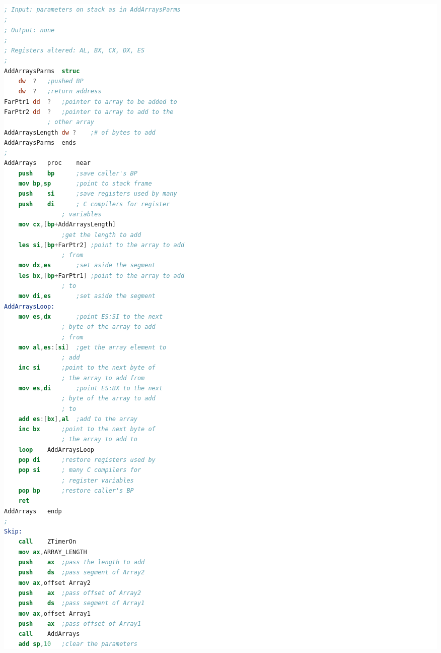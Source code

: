 ```nasm
; Input: parameters on stack as in AddArraysParms
;
; Output: none
;
; Registers altered: AL, BX, CX, DX, ES
;
AddArraysParms	struc
	dw	?	;pushed BP
	dw	?	;return address
FarPtr1	dd	?	;pointer to array to be added to
FarPtr2	dd	?	;pointer to array to add to the
			; other array
AddArraysLength	dw ?	;# of bytes to add
AddArraysParms	ends
;
AddArrays	proc	near
	push	bp		;save caller's BP
	mov	bp,sp		;point to stack frame
	push	si		;save registers used by many
	push	di		; C compilers for register
				; variables
	mov	cx,[bp+AddArraysLength]
				;get the length to add
	les	si,[bp+FarPtr2]	;point to the array to add
				; from
	mov	dx,es		;set aside the segment
	les	bx,[bp+FarPtr1]	;point to the array to add
				; to
	mov	di,es		;set aside the segment
AddArraysLoop:
	mov	es,dx		;point ES:SI to the next
				; byte of the array to add
				; from
	mov	al,es:[si]	;get the array element to
				; add
	inc	si		;point to the next byte of
				; the array to add from
	mov	es,di		;point ES:BX to the next
				; byte of the array to add
				; to
	add	es:[bx],al	;add to the array
	inc	bx		;point to the next byte of
				; the array to add to
	loop	AddArraysLoop
	pop	di		;restore registers used by
	pop	si		; many C compilers for
				; register variables
	pop	bp		;restore caller's BP
	ret
AddArrays	endp
;
Skip:
	call	ZTimerOn
	mov	ax,ARRAY_LENGTH
	push	ax	;pass the length to add
	push	ds	;pass segment of Array2
	mov	ax,offset Array2
	push	ax	;pass offset of Array2
	push	ds	;pass segment of Array1
	mov	ax,offset Array1
	push	ax	;pass offset of Array1
	call	AddArrays
	add	sp,10	;clear the parameters
```